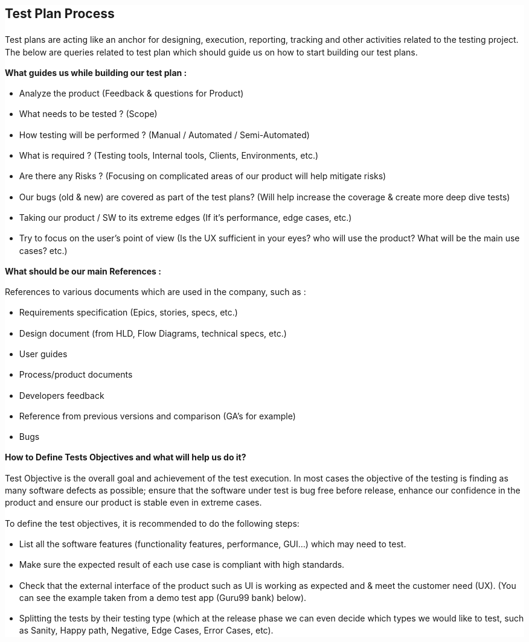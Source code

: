 ## Test Plan Process

Test plans are acting like an anchor for designing, execution, reporting, tracking and other activities related to the testing project. The below are queries related to test plan which should guide us on how to start building our test plans.

__What guides us while building our test plan :__

- Analyze the product (Feedback & questions for Product)

- What needs to be tested ? (Scope)

- How testing will be performed ? (Manual / Automated / Semi-Automated)

- What is required ? (Testing tools, Internal tools, Clients, Environments, etc.)

- Are there any Risks ? (Focusing on complicated areas of our product will help mitigate risks)

- Our bugs (old & new) are covered as part of the test plans? (Will help increase the coverage & create more deep dive tests)

- Taking our product / SW to its extreme edges (If it’s performance, edge cases, etc.)

- Try to focus on the user’s point of view (Is the UX sufficient in your eyes? who will use the product? What will be the main use cases? etc.)

__What should be our main References :__

References to various documents which are used in the company, such as :

- Requirements specification (Epics, stories, specs, etc.)

- Design document (from HLD, Flow Diagrams, technical specs, etc.)

- User guides

- Process/product documents

- Developers feedback

- Reference from previous versions and comparison (GA’s for example)

- Bugs

__How to Define Tests Objectives and what will help us do it?__

Test Objective is the overall goal and achievement of the test execution. In most cases the objective of the testing is finding as many software defects as possible; ensure that the software under test is bug free before release, enhance our confidence in the product and ensure our product is stable even in extreme cases.

To define the test objectives, it is recommended to do the following steps:

- List all the software features (functionality features, performance, GUI…) which may need to test.

- Make sure the expected result of each use case is compliant with high standards.

- Check that the external interface of the product such as UI is working as expected and & meet the customer need (UX). (You can see the example taken from a demo test app (Guru99 bank) below).

- Splitting the tests by their testing type (which at the release phase we can even decide which types we would like to test, such as Sanity, Happy path, Negative, Edge Cases, Error Cases, etc).
